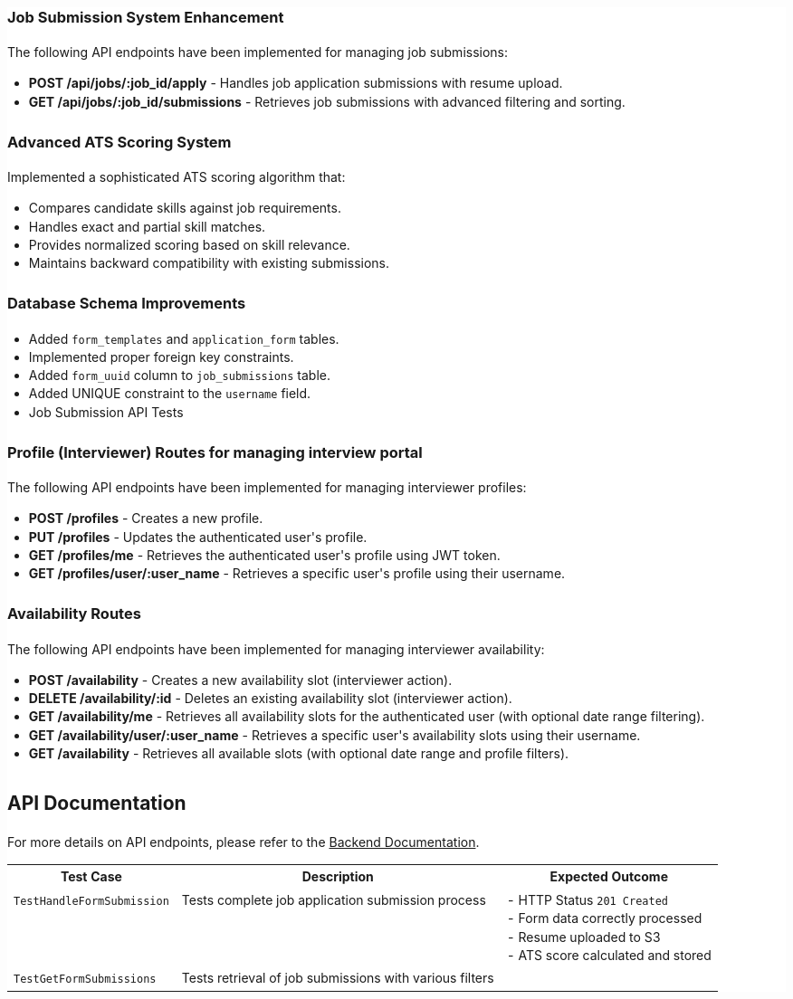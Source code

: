 ### Job Submission System Enhancement
The following API endpoints have been implemented for managing job submissions:

- **POST /api/jobs/:job_id/apply** - Handles job application submissions with resume upload.
- **GET /api/jobs/:job_id/submissions** - Retrieves job submissions with advanced filtering and sorting.

### Advanced ATS Scoring System
Implemented a sophisticated ATS scoring algorithm that:

- Compares candidate skills against job requirements.
- Handles exact and partial skill matches.
- Provides normalized scoring based on skill relevance.
- Maintains backward compatibility with existing submissions.

### Database Schema Improvements
- Added `form_templates` and `application_form` tables.
- Implemented proper foreign key constraints.
- Added `form_uuid` column to `job_submissions` table.
- Added UNIQUE constraint to the `username` field.
- Job Submission API Tests

### Profile (Interviewer) Routes for managing interview portal
The following API endpoints have been implemented for managing interviewer profiles:

- **POST /profiles** - Creates a new profile.
- **PUT /profiles** - Updates the authenticated user's profile.
- **GET /profiles/me** - Retrieves the authenticated user's profile using JWT token.
- **GET /profiles/user/:user_name** - Retrieves a specific user's profile using their username.

### Availability Routes
The following API endpoints have been implemented for managing interviewer availability:

- **POST /availability** - Creates a new availability slot (interviewer action).
- **DELETE /availability/:id** - Deletes an existing availability slot (interviewer action).
- **GET /availability/me** - Retrieves all availability slots for the authenticated user (with optional date range filtering).
- **GET /availability/user/:user_name** - Retrieves a specific user's availability slots using their username.
- **GET /availability** - Retrieves all available slots (with optional date range and profile filters).

## API Documentation
For more details on API endpoints, please refer to the [Backend Documentation](https://documenter.getpostman.com/view/41938964/2sB2cRCQ89).

<table>
<tr>
<th>Test Case</th>
<th>Description</th>
<th>Expected Outcome</th>
</tr>
<tr>
<td><code>TestHandleFormSubmission</code></td>
<td>Tests complete job application submission process</td>
<td>- HTTP Status <code>201 Created</code><br>- Form data correctly processed<br>- Resume uploaded to S3<br>- ATS score calculated and stored</td>
</tr>
<tr>
<td><code>TestGetFormSubmissions</code></td>
<td>Tests retrieval of job submissions with various filters</td>